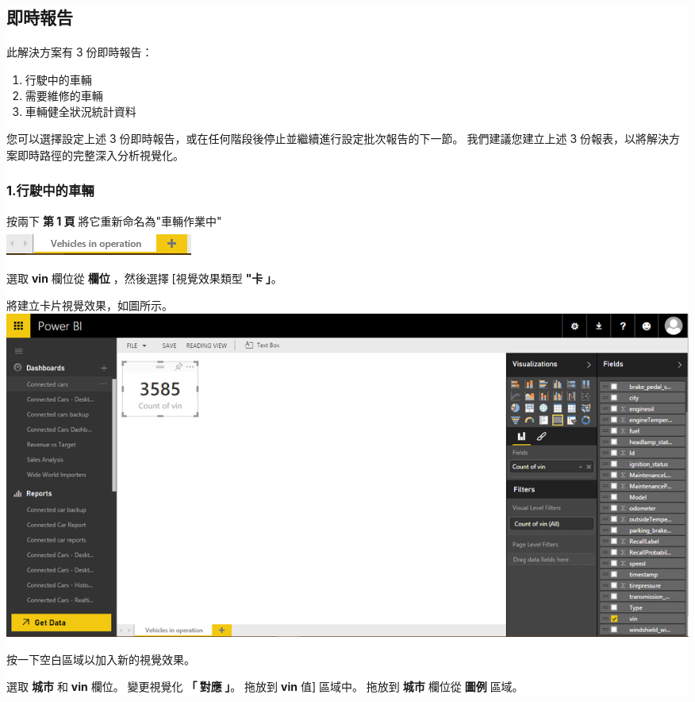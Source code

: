 ## 即時報告
此解決方案有 3 份即時報告：

1.  行駛中的車輛
2.  需要維修的車輛
3.  車輛健全狀況統計資料

您可以選擇設定上述 3 份即時報告，或在任何階段後停止並繼續進行設定批次報告的下一節。 我們建議您建立上述 3 份報表，以將解決方案即時路徑的完整深入分析視覺化。  

### 1.行駛中的車輛
  
按兩下 **第 1 頁** 將它重新命名為"車輛作業中"  
    ![連接之車輛-作業中的車輛](./media/cortana-analytics-playbook-vehicle-telemetry-powerbi-dashboard/connected-cars-3.4a.png)  

選取 **vin** 欄位從 **欄位** ，然後選擇 [視覺效果類型 **"卡 」**。  

將建立卡片視覺效果，如圖所示。  
    ![Connected Cars - 選取 vin](./media/cortana-analytics-playbook-vehicle-telemetry-powerbi-dashboard/connected-cars-3.4b.png)

按一下空白區域以加入新的視覺效果。  

選取 **城市** 和 **vin** 欄位。 變更視覺化 **「 對應 」**。 拖放到 **vin** 值] 區域中。 拖放到 **城市** 欄位從 **圖例** 區域。   